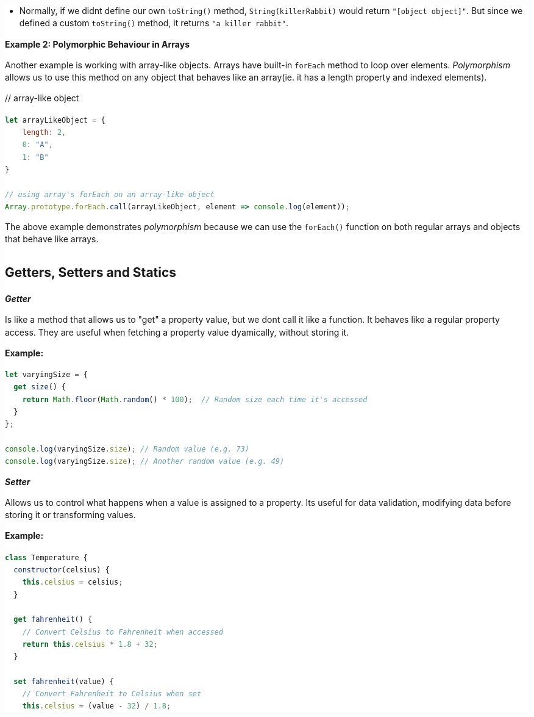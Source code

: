 * Normally, if we didnt define our own `toString()` method, `String(killerRabbit)` would return `"[object object]"`. But since we defined a custom `toString()` method, it returns `"a killer rabbit"`.


**Example 2: Polymorphic Behaviour in Arrays**

Another example is working with array-like objects. Arrays have built-in `forEach` method to loop over elements. *Polymorphism* allows us to use this method on any object that behaves like an array(ie. it has a length property and indexed elements).


// array-like object
```javascript
let arrayLikeObject = {
    length: 2,
    0: "A",
    1: "B"
}

// using array's forEach on an array-like object
Array.prototype.forEach.call(arrayLikeObject, element => console.log(element));

```
The above example demonstrates *polymorphism* because we can use the `forEach()` function on both regular arrays and objects that behave like arrays.


## Getters, Setters and Statics

***Getter***

Is like a method that allows us to "get" a property value, but we dont call it like a function. It behaves like a regular property access. They are useful when fetching a property value dyamically, without storing it.

**Example:**

```javascript
let varyingSize = {
  get size() {
    return Math.floor(Math.random() * 100);  // Random size each time it's accessed
  }
};

console.log(varyingSize.size); // Random value (e.g. 73)
console.log(varyingSize.size); // Another random value (e.g. 49)

```

***Setter***

Allows us to control what happens when a value is assigned to a property. Its useful for data validation, modifying data before storing it or transforming values.

**Example:**

```javascript
class Temperature {
  constructor(celsius) {
    this.celsius = celsius; 
  }

  get fahrenheit() {
    // Convert Celsius to Fahrenheit when accessed
    return this.celsius * 1.8 + 32;  
  }

  set fahrenheit(value) {
    // Convert Fahrenheit to Celsius when set
    this.celsius = (value - 32) / 1.8;  
```